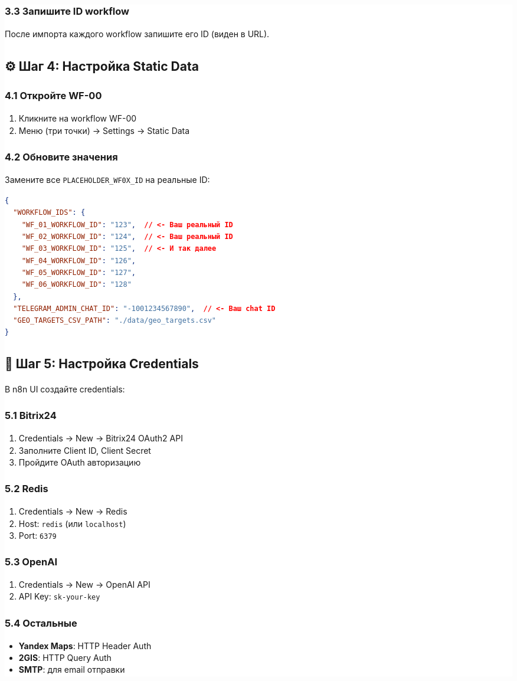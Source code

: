 ### 3.3 Запишите ID workflow

После импорта каждого workflow запишите его ID (виден в URL).

## ⚙️ Шаг 4: Настройка Static Data

### 4.1 Откройте WF-00

1. Кликните на workflow WF-00
2. Меню (три точки) → Settings → Static Data

### 4.2 Обновите значения

Замените все `PLACEHOLDER_WF0X_ID` на реальные ID:

```json
{
  "WORKFLOW_IDS": {
    "WF_01_WORKFLOW_ID": "123",  // <- Ваш реальный ID
    "WF_02_WORKFLOW_ID": "124",  // <- Ваш реальный ID
    "WF_03_WORKFLOW_ID": "125",  // <- И так далее
    "WF_04_WORKFLOW_ID": "126",
    "WF_05_WORKFLOW_ID": "127",
    "WF_06_WORKFLOW_ID": "128"
  },
  "TELEGRAM_ADMIN_CHAT_ID": "-1001234567890",  // <- Ваш chat ID
  "GEO_TARGETS_CSV_PATH": "./data/geo_targets.csv"
}
```

## 🔑 Шаг 5: Настройка Credentials

В n8n UI создайте credentials:

### 5.1 Bitrix24
1. Credentials → New → Bitrix24 OAuth2 API
2. Заполните Client ID, Client Secret
3. Пройдите OAuth авторизацию

### 5.2 Redis
1. Credentials → New → Redis
2. Host: `redis` (или `localhost`)
3. Port: `6379`

### 5.3 OpenAI
1. Credentials → New → OpenAI API
2. API Key: `sk-your-key`

### 5.4 Остальные
- **Yandex Maps**: HTTP Header Auth
- **2GIS**: HTTP Query Auth
- **SMTP**: для email отправки
